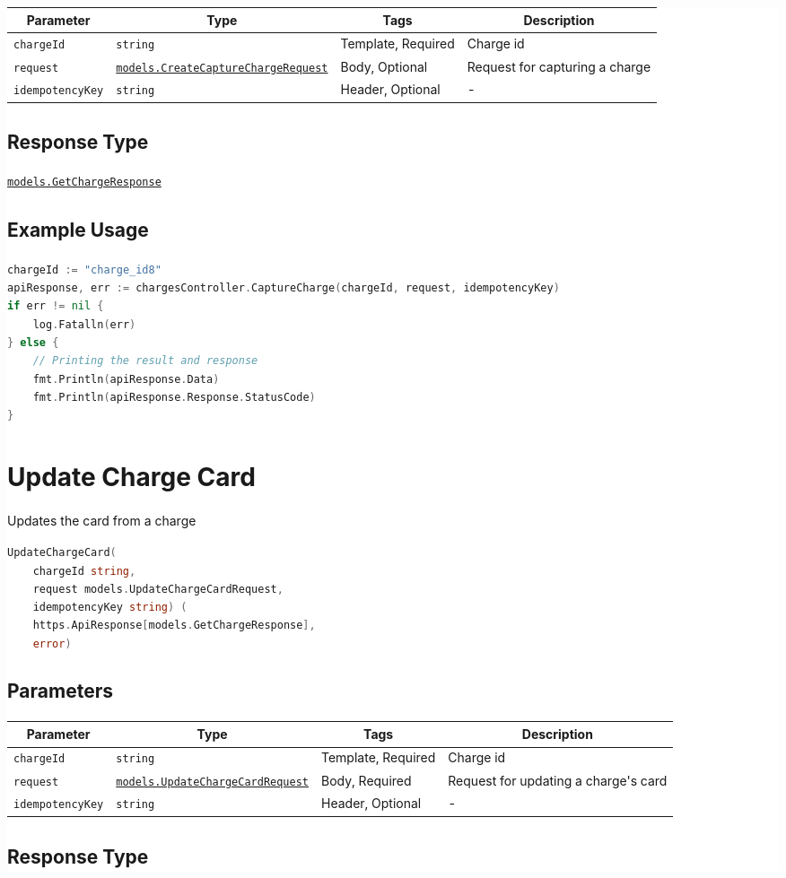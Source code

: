 | Parameter | Type | Tags | Description |
|  --- | --- | --- | --- |
| `chargeId` | `string` | Template, Required | Charge id |
| `request` | [`models.CreateCaptureChargeRequest`](../../doc/models/create-capture-charge-request.md) | Body, Optional | Request for capturing a charge |
| `idempotencyKey` | `string` | Header, Optional | - |

## Response Type

[`models.GetChargeResponse`](../../doc/models/get-charge-response.md)

## Example Usage

```go
chargeId := "charge_id8"
apiResponse, err := chargesController.CaptureCharge(chargeId, request, idempotencyKey)
if err != nil {
    log.Fatalln(err)
} else {
    // Printing the result and response
    fmt.Println(apiResponse.Data)
    fmt.Println(apiResponse.Response.StatusCode)
}
```


# Update Charge Card

Updates the card from a charge

```go
UpdateChargeCard(
    chargeId string,
    request models.UpdateChargeCardRequest,
    idempotencyKey string) (
    https.ApiResponse[models.GetChargeResponse],
    error)
```

## Parameters

| Parameter | Type | Tags | Description |
|  --- | --- | --- | --- |
| `chargeId` | `string` | Template, Required | Charge id |
| `request` | [`models.UpdateChargeCardRequest`](../../doc/models/update-charge-card-request.md) | Body, Required | Request for updating a charge's card |
| `idempotencyKey` | `string` | Header, Optional | - |

## Response Type
